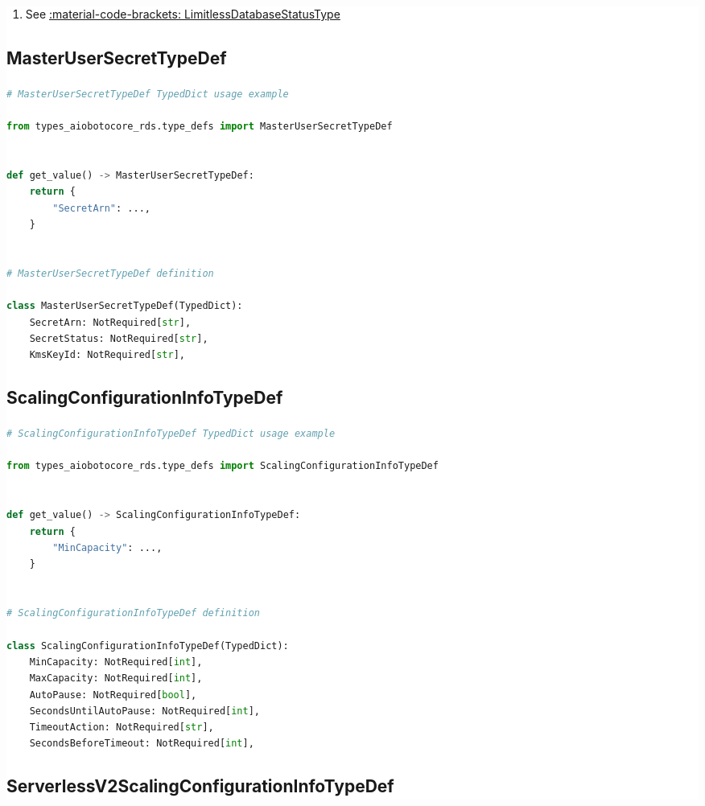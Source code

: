 1. See [:material-code-brackets: LimitlessDatabaseStatusType](./literals.md#limitlessdatabasestatustype)

## MasterUserSecretTypeDef

```python
# MasterUserSecretTypeDef TypedDict usage example

from types_aiobotocore_rds.type_defs import MasterUserSecretTypeDef


def get_value() -> MasterUserSecretTypeDef:
    return {
        "SecretArn": ...,
    }


# MasterUserSecretTypeDef definition

class MasterUserSecretTypeDef(TypedDict):
    SecretArn: NotRequired[str],
    SecretStatus: NotRequired[str],
    KmsKeyId: NotRequired[str],
```


## ScalingConfigurationInfoTypeDef

```python
# ScalingConfigurationInfoTypeDef TypedDict usage example

from types_aiobotocore_rds.type_defs import ScalingConfigurationInfoTypeDef


def get_value() -> ScalingConfigurationInfoTypeDef:
    return {
        "MinCapacity": ...,
    }


# ScalingConfigurationInfoTypeDef definition

class ScalingConfigurationInfoTypeDef(TypedDict):
    MinCapacity: NotRequired[int],
    MaxCapacity: NotRequired[int],
    AutoPause: NotRequired[bool],
    SecondsUntilAutoPause: NotRequired[int],
    TimeoutAction: NotRequired[str],
    SecondsBeforeTimeout: NotRequired[int],
```


## ServerlessV2ScalingConfigurationInfoTypeDef
